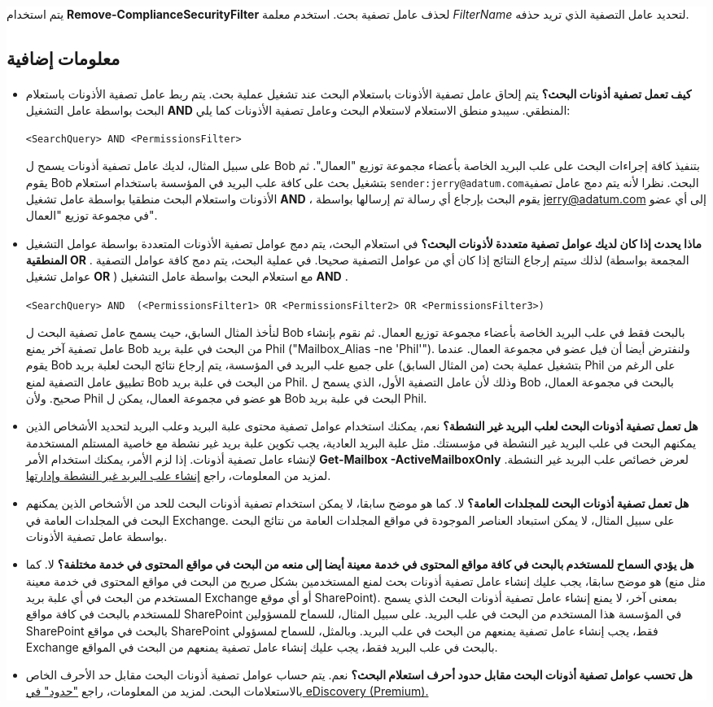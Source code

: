 يتم استخدام **Remove-ComplianceSecurityFilter** لحذف عامل تصفية بحث. استخدم معلمة  _FilterName_ لتحديد عامل التصفية الذي تريد حذفه.
  
## <a name="more-information"></a>معلومات إضافية

- **كيف تعمل تصفية أذونات البحث؟** يتم إلحاق عامل تصفية الأذونات باستعلام البحث عند تشغيل عملية بحث. يتم ربط عامل تصفية الأذونات باستعلام البحث بواسطة عامل التشغيل **AND** المنطقي. سيبدو منطق الاستعلام لاستعلام البحث وعامل تصفية الأذونات كما يلي:

  ```text
  <SearchQuery> AND <PermissionsFilter>
  ```

  على سبيل المثال، لديك عامل تصفية أذونات يسمح ل Bob بتنفيذ كافة إجراءات البحث على علب البريد الخاصة بأعضاء مجموعة توزيع "العمال". ثم يقوم Bob بتشغيل بحث على كافة علب البريد في المؤسسة باستخدام استعلام  `sender:jerry@adatum.com`البحث. نظرا لأنه يتم دمج عامل تصفية الأذونات واستعلام البحث منطقيا بواسطة عامل تشغيل **AND** ، يقوم البحث بإرجاع أي رسالة تم إرسالها بواسطة jerry@adatum.com إلى أي عضو في مجموعة توزيع "العمال". 

- **ماذا يحدث إذا كان لديك عوامل تصفية متعددة لأذونات البحث؟** في استعلام البحث، يتم دمج عوامل تصفية الأذونات المتعددة بواسطة عوامل التشغيل **المنطقية OR** . لذلك سيتم إرجاع النتائج إذا كان أي من عوامل التصفية صحيحا. في عملية البحث، يتم دمج كافة عوامل التصفية (المجمعة بواسطة عوامل تشغيل **OR** ) مع استعلام البحث بواسطة عامل التشغيل **AND** .

  ```text
  <SearchQuery> AND  (<PermissionsFilter1> OR <PermissionsFilter2> OR <PermissionsFilter3>)
  ```

  لنأخذ المثال السابق، حيث يسمح عامل تصفية البحث ل Bob بالبحث فقط في علب البريد الخاصة بأعضاء مجموعة توزيع العمال. ثم نقوم بإنشاء عامل تصفية آخر يمنع Bob من البحث في علبة بريد Phil ("Mailbox_Alias -ne 'Phil'"). ولنفترض أيضا أن فيل عضو في مجموعة العمال. عندما يقوم Bob بتشغيل عملية بحث (من المثال السابق) على جميع علب البريد في المؤسسة، يتم إرجاع نتائج البحث لعلبة بريد Phil على الرغم من تطبيق عامل التصفية لمنع Bob من البحث في علبة بريد Phil. وذلك لأن عامل التصفية الأول، الذي يسمح ل Bob بالبحث في مجموعة العمال، صحيح. ولأن Phil هو عضو في مجموعة العمال، يمكن ل Bob البحث في علبة بريد Phil.

- **هل تعمل تصفية أذونات البحث لعلب البريد غير النشطة؟** نعم، يمكنك استخدام عوامل تصفية محتوى علبة البريد وعلب البريد لتحديد الأشخاص الذين يمكنهم البحث في علب البريد غير النشطة في مؤسستك. مثل علبة البريد العادية، يجب تكوين علبة بريد غير نشطة مع خاصية المستلم المستخدمة لإنشاء عامل تصفية أذونات. إذا لزم الأمر، يمكنك استخدام الأمر **Get-Mailbox -ActiveMailboxOnly** لعرض خصائص علب البريد غير النشطة. لمزيد من المعلومات، راجع [إنشاء علب البريد غير النشطة وإدارتها](create-and-manage-inactive-mailboxes.md).
  
- **هل تعمل تصفية أذونات البحث للمجلدات العامة؟** لا. كما هو موضح سابقا، لا يمكن استخدام تصفية أذونات البحث للحد من الأشخاص الذين يمكنهم البحث في المجلدات العامة في Exchange. على سبيل المثال، لا يمكن استبعاد العناصر الموجودة في مواقع المجلدات العامة من نتائج البحث بواسطة عامل تصفية الأذونات.

- **هل يؤدي السماح للمستخدم بالبحث في كافة مواقع المحتوى في خدمة معينة أيضا إلى منعه من البحث في مواقع المحتوى في خدمة مختلفة؟** لا. كما هو موضح سابقا، يجب عليك إنشاء عامل تصفية أذونات بحث لمنع المستخدمين بشكل صريح من البحث في مواقع المحتوى في خدمة معينة (مثل منع المستخدم من البحث في أي علبة بريد Exchange أو أي موقع SharePoint). بمعنى آخر، لا يمنع إنشاء عامل تصفية أذونات البحث الذي يسمح للمستخدم بالبحث في كافة مواقع SharePoint في المؤسسة هذا المستخدم من البحث في علب البريد. على سبيل المثال، للسماح للمسؤولين SharePoint بالبحث في مواقع SharePoint فقط، يجب إنشاء عامل تصفية يمنعهم من البحث في علب البريد. وبالمثل، للسماح لمسؤولي Exchange بالبحث في علب البريد فقط، يجب عليك إنشاء عامل تصفية يمنعهم من البحث في المواقع.

- **هل تحسب عوامل تصفية أذونات البحث مقابل حدود أحرف استعلام البحث؟** نعم. يتم حساب عوامل تصفية أذونات البحث مقابل حد الأحرف الخاص بالاستعلامات البحث. لمزيد من المعلومات، راجع ["حدود" في eDiscovery (Premium).](limits-ediscovery20.md)
